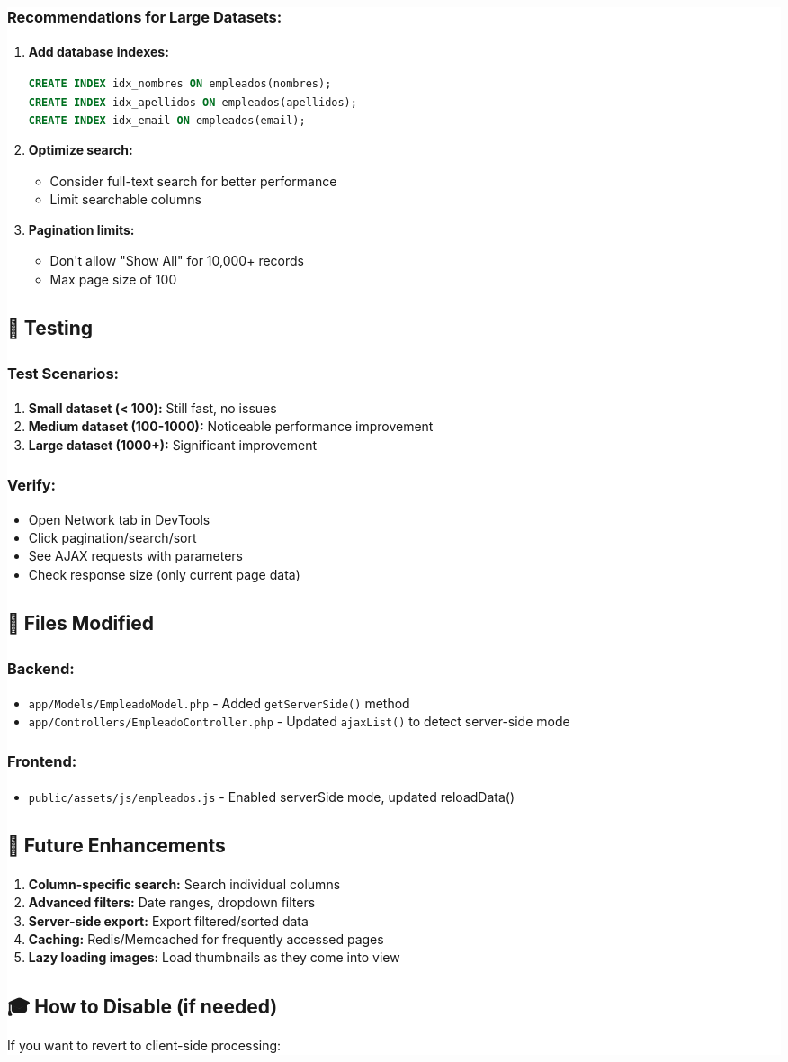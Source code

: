 ### Recommendations for Large Datasets:
1. **Add database indexes:**
   ```sql
   CREATE INDEX idx_nombres ON empleados(nombres);
   CREATE INDEX idx_apellidos ON empleados(apellidos);
   CREATE INDEX idx_email ON empleados(email);
   ```

2. **Optimize search:**
   - Consider full-text search for better performance
   - Limit searchable columns

3. **Pagination limits:**
   - Don't allow "Show All" for 10,000+ records
   - Max page size of 100

## 🧪 Testing

### Test Scenarios:
1. **Small dataset (< 100):** Still fast, no issues
2. **Medium dataset (100-1000):** Noticeable performance improvement
3. **Large dataset (1000+):** Significant improvement

### Verify:
- Open Network tab in DevTools
- Click pagination/search/sort
- See AJAX requests with parameters
- Check response size (only current page data)

## 📝 Files Modified

### Backend:
- `app/Models/EmpleadoModel.php` - Added `getServerSide()` method
- `app/Controllers/EmpleadoController.php` - Updated `ajaxList()` to detect server-side mode

### Frontend:
- `public/assets/js/empleados.js` - Enabled serverSide mode, updated reloadData()

## 🔮 Future Enhancements

1. **Column-specific search:** Search individual columns
2. **Advanced filters:** Date ranges, dropdown filters
3. **Server-side export:** Export filtered/sorted data
4. **Caching:** Redis/Memcached for frequently accessed pages
5. **Lazy loading images:** Load thumbnails as they come into view

## 🎓 How to Disable (if needed)

If you want to revert to client-side processing:
